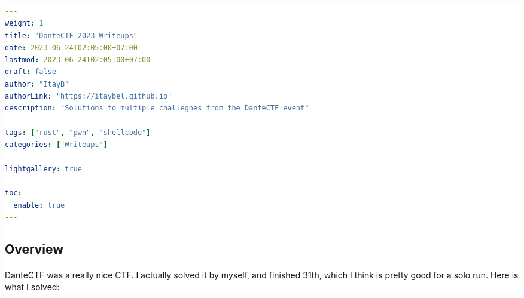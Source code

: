 ```yaml
---
weight: 1
title: "DanteCTF 2023 Writeups"
date: 2023-06-24T02:05:00+07:00
lastmod: 2023-06-24T02:05:00+07:00
draft: false
author: "ItayB"
authorLink: "https://itaybel.github.io"
description: "Solutions to multiple challegnes from the DanteCTF event"

tags: ["rust", "pwn", "shellcode"]
categories: ["Writeups"]

lightgallery: true

toc:
  enable: true
---
```


## Overview

DanteCTF was a really nice CTF. I actually solved it by myself, and finished 31th, which I think is pretty good for a solo run.
Here is what I solved:
